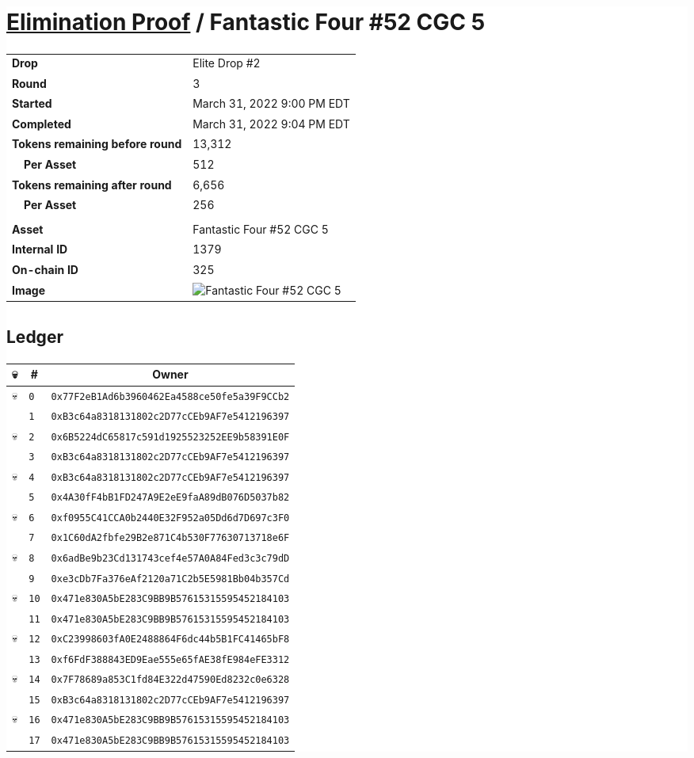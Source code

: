 # [Elimination Proof](./readme.md) / Fantastic Four #52 CGC 5

|||
|---|---|
| **Drop** | Elite Drop #2 |
| **Round** | 3 |
| **Started** | March 31, 2022 9:00 PM EDT |
| **Completed** | March 31, 2022 9:04 PM EDT |
| **Tokens remaining before round** | 13,312 |
| **&nbsp;&nbsp;&nbsp;&nbsp;Per Asset** | 512 |
| **Tokens remaining after round** | 6,656 |
| **&nbsp;&nbsp;&nbsp;&nbsp;Per Asset** | 256 |
| | |
| **Asset** | Fantastic Four #52 CGC 5 |
| **Internal ID** | 1379 |
| **On-chain ID** | 325 |
| **Image** | <img src="https://tcdn.blokpax.com/95e5eeed-5f0b-4557-998c-e8ec96fa26dc/9a8e7e9e80a743c35490618a92e13c949471e0ce97c20dfffaf9417b43e448c8.png" height="200" alt="Fantastic Four #52 CGC 5" /> |

## Ledger

| 💀 | # | Owner |
| --- | --- | --- |
| 💀 | `0` | `0x77F2eB1Ad6b3960462Ea4588ce50fe5a39F9CCb2` |
|  | `1` | `0xB3c64a8318131802c2D77cCEb9AF7e5412196397` |
| 💀 | `2` | `0x6B5224dC65817c591d1925523252EE9b58391E0F` |
|  | `3` | `0xB3c64a8318131802c2D77cCEb9AF7e5412196397` |
| 💀 | `4` | `0xB3c64a8318131802c2D77cCEb9AF7e5412196397` |
|  | `5` | `0x4A30fF4bB1FD247A9E2eE9faA89dB076D5037b82` |
| 💀 | `6` | `0xf0955C41CCA0b2440E32F952a05Dd6d7D697c3F0` |
|  | `7` | `0x1C60dA2fbfe29B2e871C4b530F77630713718e6F` |
| 💀 | `8` | `0x6adBe9b23Cd131743cef4e57A0A84Fed3c3c79dD` |
|  | `9` | `0xe3cDb7Fa376eAf2120a71C2b5E5981Bb04b357Cd` |
| 💀 | `10` | `0x471e830A5bE283C9BB9B57615315595452184103` |
|  | `11` | `0x471e830A5bE283C9BB9B57615315595452184103` |
| 💀 | `12` | `0xC23998603fA0E2488864F6dc44b5B1FC41465bF8` |
|  | `13` | `0xf6FdF388843ED9Eae555e65fAE38fE984eFE3312` |
| 💀 | `14` | `0x7F78689a853C1fd84E322d47590Ed8232c0e6328` |
|  | `15` | `0xB3c64a8318131802c2D77cCEb9AF7e5412196397` |
| 💀 | `16` | `0x471e830A5bE283C9BB9B57615315595452184103` |
|  | `17` | `0x471e830A5bE283C9BB9B57615315595452184103` |